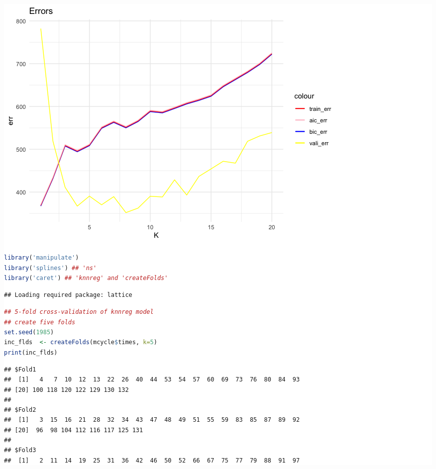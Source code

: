 ![](Homework4-oscar_files/figure-gfm/unnamed-chunk-3-1.png)

``` r
library('manipulate')
library('splines') ## 'ns'
library('caret') ## 'knnreg' and 'createFolds'
```

    ## Loading required package: lattice

``` r
## 5-fold cross-validation of knnreg model
## create five folds
set.seed(1985)
inc_flds  <- createFolds(mcycle$times, k=5)
print(inc_flds)
```

    ## $Fold1
    ##  [1]   4   7  10  12  13  22  26  40  44  53  54  57  60  69  73  76  80  84  93
    ## [20] 100 118 120 122 129 130 132
    ## 
    ## $Fold2
    ##  [1]   3  15  16  21  28  32  34  43  47  48  49  51  55  59  83  85  87  89  92
    ## [20]  96  98 104 112 116 117 125 131
    ## 
    ## $Fold3
    ##  [1]   2  11  14  19  25  31  36  42  46  50  52  66  67  75  77  79  88  91  97